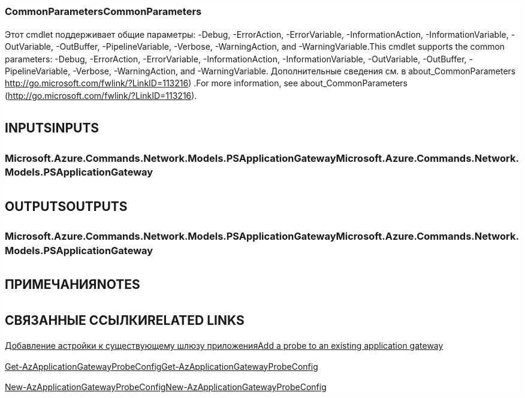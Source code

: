 ### <span data-ttu-id="0d13b-148">CommonParameters</span><span class="sxs-lookup"><span data-stu-id="0d13b-148">CommonParameters</span></span>
<span data-ttu-id="0d13b-149">Этот cmdlet поддерживает общие параметры: -Debug, -ErrorAction, -ErrorVariable, -InformationAction, -InformationVariable, -OutVariable, -OutBuffer, -PipelineVariable, -Verbose, -WarningAction, and -WarningVariable.</span><span class="sxs-lookup"><span data-stu-id="0d13b-149">This cmdlet supports the common parameters: -Debug, -ErrorAction, -ErrorVariable, -InformationAction, -InformationVariable, -OutVariable, -OutBuffer, -PipelineVariable, -Verbose, -WarningAction, and -WarningVariable.</span></span> <span data-ttu-id="0d13b-150">Дополнительные сведения см. в about_CommonParameters http://go.microsoft.com/fwlink/?LinkID=113216) .</span><span class="sxs-lookup"><span data-stu-id="0d13b-150">For more information, see about_CommonParameters (http://go.microsoft.com/fwlink/?LinkID=113216).</span></span>

## <span data-ttu-id="0d13b-151">INPUTS</span><span class="sxs-lookup"><span data-stu-id="0d13b-151">INPUTS</span></span>

### <span data-ttu-id="0d13b-152">Microsoft.Azure.Commands.Network.Models.PSApplicationGateway</span><span class="sxs-lookup"><span data-stu-id="0d13b-152">Microsoft.Azure.Commands.Network.Models.PSApplicationGateway</span></span>

## <span data-ttu-id="0d13b-153">OUTPUTS</span><span class="sxs-lookup"><span data-stu-id="0d13b-153">OUTPUTS</span></span>

### <span data-ttu-id="0d13b-154">Microsoft.Azure.Commands.Network.Models.PSApplicationGateway</span><span class="sxs-lookup"><span data-stu-id="0d13b-154">Microsoft.Azure.Commands.Network.Models.PSApplicationGateway</span></span>

## <span data-ttu-id="0d13b-155">ПРИМЕЧАНИЯ</span><span class="sxs-lookup"><span data-stu-id="0d13b-155">NOTES</span></span>

## <span data-ttu-id="0d13b-156">СВЯЗАННЫЕ ССЫЛКИ</span><span class="sxs-lookup"><span data-stu-id="0d13b-156">RELATED LINKS</span></span>

[<span data-ttu-id="0d13b-157">Добавление астройки к существующему шлюзу приложения</span><span class="sxs-lookup"><span data-stu-id="0d13b-157">Add a probe to an existing application gateway</span></span>](https://azure.microsoft.com/en-us/documentation/articles/application-gateway-create-probe-ps/#add-a-probe-to-an-existing-application-gateway)

[<span data-ttu-id="0d13b-158">Get-AzApplicationGatewayProbeConfig</span><span class="sxs-lookup"><span data-stu-id="0d13b-158">Get-AzApplicationGatewayProbeConfig</span></span>](./Get-AzApplicationGatewayProbeConfig.md)

[<span data-ttu-id="0d13b-159">New-AzApplicationGatewayProbeConfig</span><span class="sxs-lookup"><span data-stu-id="0d13b-159">New-AzApplicationGatewayProbeConfig</span></span>](./New-AzApplicationGatewayProbeConfig.md)
